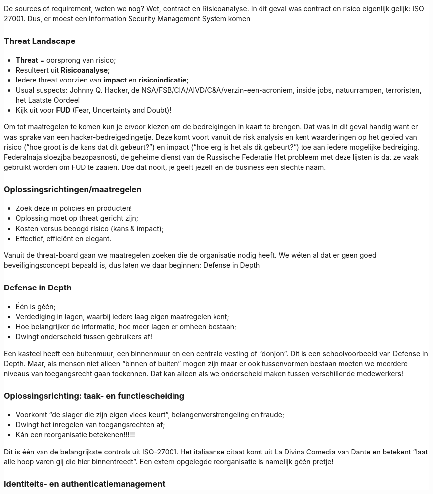 De sources of requirement, weten we nog? Wet, contract en Risicoanalyse. In dit geval was contract en risico eigenlijk gelijk: ISO 27001. Dus, er moest een Information Security Management System komen

### Threat Landscape

- **Threat** = oorsprong van risico;
- Resulteert uit **Risicoanalyse**;
- Iedere threat voorzien van **impact** en **risicoindicatie**;
- Usual suspects: Johnny Q. Hacker, de NSA/FSB/CIA/AIVD/C&A/verzin-een-acroniem, inside jobs, natuurrampen, terroristen, het Laatste Oordeel
- Kijk uit voor **FUD** (Fear, Uncertainty and Doubt)!

Om tot maatregelen te komen kun je ervoor kiezen om de bedreigingen in kaart te brengen. Dat was in dit geval handig want er was sprake van een hacker-bedreigedingetje. Deze komt voort vanuit de risk analysis en kent waarderingen op het gebied van risico (“hoe groot is de kans dat dit gebeurt?”) en impact (“hoe erg is het als dit gebeurt?”) toe aan iedere mogelijke bedreiging.
Federalnaja sloezjba bezopasnosti, de geheime dienst van de Russische Federatie
Het probleem met deze lijsten is dat ze vaak gebruikt worden om FUD te zaaien. Doe dat nooit, je geeft jezelf en de business een slechte naam.

### Oplossingsrichtingen/maatregelen

- Zoek deze in policies en producten!
- Oplossing moet op threat gericht zijn;
- Kosten versus beoogd risico (kans & impact);
- Effectief, efficiënt en elegant.

Vanuit de threat-board gaan we maatregelen zoeken die de organisatie nodig heeft. We wéten al dat er geen goed beveiligingsconcept bepaald is, dus laten we daar beginnen: Defense in Depth

### Defense in Depth

- Één is géén;
- Verdediging in lagen, waarbij iedere laag eigen maatregelen kent;
- Hoe belangrijker de informatie, hoe meer lagen er omheen bestaan;
- Dwingt onderscheid tussen gebruikers af!

Een kasteel heeft een buitenmuur, een binnenmuur en een centrale vesting of “donjon”. Dit is een schoolvoorbeeld van Defense in Depth. Maar, als mensen niet alleen “binnen of buiten” mogen zijn maar er ook tussenvormen bestaan moeten we meerdere niveaus van toegangsrecht gaan toekennen. Dat kan alleen als we onderscheid maken tussen verschillende medewerkers!

### Oplossingsrichting: taak- en functiescheiding

- Voorkomt “de slager die zijn eigen vlees keurt”, belangenverstrengeling en fraude;
- Dwingt het inregelen van toegangsrechten af;
- Kán een reorganisatie betekenen!!!!!!

Dit is één van de belangrijkste controls uit ISO-27001. Het italiaanse citaat komt uit La Divina Comedia van Dante en betekent “laat alle hoop varen gij die hier binnentreedt”. Een extern opgelegde reorganisatie is namelijk géén pretje!

### Identiteits- en authenticatiemanagement
